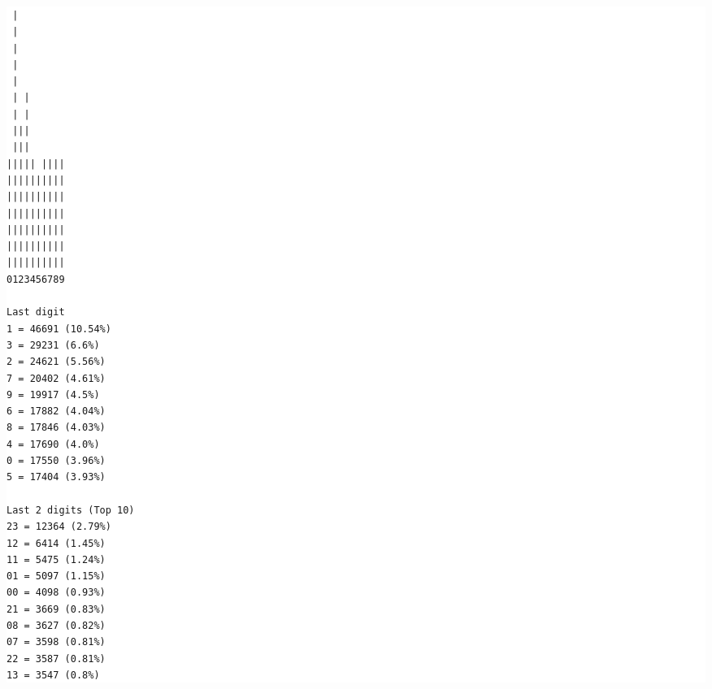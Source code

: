      |
     |
     |
     |
     |
     | |
     | |
     |||
     |||
    ||||| ||||
    ||||||||||
    ||||||||||
    ||||||||||
    ||||||||||
    ||||||||||
    ||||||||||
    0123456789

    Last digit
    1 = 46691 (10.54%)
    3 = 29231 (6.6%)
    2 = 24621 (5.56%)
    7 = 20402 (4.61%)
    9 = 19917 (4.5%)
    6 = 17882 (4.04%)
    8 = 17846 (4.03%)
    4 = 17690 (4.0%)
    0 = 17550 (3.96%)
    5 = 17404 (3.93%)

    Last 2 digits (Top 10)
    23 = 12364 (2.79%)
    12 = 6414 (1.45%)
    11 = 5475 (1.24%)
    01 = 5097 (1.15%)
    00 = 4098 (0.93%)
    21 = 3669 (0.83%)
    08 = 3627 (0.82%)
    07 = 3598 (0.81%)
    22 = 3587 (0.81%)
    13 = 3547 (0.8%)
